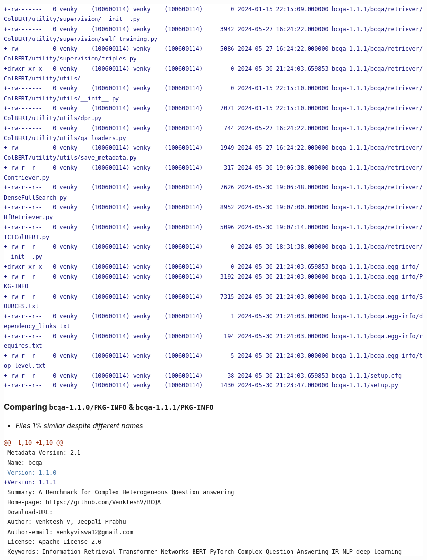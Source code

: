 ```diff
+-rw-------   0 venky    (100600114) venky    (100600114)        0 2024-01-15 22:15:09.000000 bcqa-1.1.1/bcqa/retriever/ColBERT/utility/supervision/__init__.py
+-rw-------   0 venky    (100600114) venky    (100600114)     3942 2024-05-27 16:24:22.000000 bcqa-1.1.1/bcqa/retriever/ColBERT/utility/supervision/self_training.py
+-rw-------   0 venky    (100600114) venky    (100600114)     5086 2024-05-27 16:24:22.000000 bcqa-1.1.1/bcqa/retriever/ColBERT/utility/supervision/triples.py
+drwxr-xr-x   0 venky    (100600114) venky    (100600114)        0 2024-05-30 21:24:03.659853 bcqa-1.1.1/bcqa/retriever/ColBERT/utility/utils/
+-rw-------   0 venky    (100600114) venky    (100600114)        0 2024-01-15 22:15:10.000000 bcqa-1.1.1/bcqa/retriever/ColBERT/utility/utils/__init__.py
+-rw-------   0 venky    (100600114) venky    (100600114)     7071 2024-01-15 22:15:10.000000 bcqa-1.1.1/bcqa/retriever/ColBERT/utility/utils/dpr.py
+-rw-------   0 venky    (100600114) venky    (100600114)      744 2024-05-27 16:24:22.000000 bcqa-1.1.1/bcqa/retriever/ColBERT/utility/utils/qa_loaders.py
+-rw-------   0 venky    (100600114) venky    (100600114)     1949 2024-05-27 16:24:22.000000 bcqa-1.1.1/bcqa/retriever/ColBERT/utility/utils/save_metadata.py
+-rw-r--r--   0 venky    (100600114) venky    (100600114)      317 2024-05-30 19:06:38.000000 bcqa-1.1.1/bcqa/retriever/Contriever.py
+-rw-r--r--   0 venky    (100600114) venky    (100600114)     7626 2024-05-30 19:06:48.000000 bcqa-1.1.1/bcqa/retriever/DenseFullSearch.py
+-rw-r--r--   0 venky    (100600114) venky    (100600114)     8952 2024-05-30 19:07:00.000000 bcqa-1.1.1/bcqa/retriever/HfRetriever.py
+-rw-r--r--   0 venky    (100600114) venky    (100600114)     5096 2024-05-30 19:07:14.000000 bcqa-1.1.1/bcqa/retriever/TCTColBERT.py
+-rw-r--r--   0 venky    (100600114) venky    (100600114)        0 2024-05-30 18:31:38.000000 bcqa-1.1.1/bcqa/retriever/__init__.py
+drwxr-xr-x   0 venky    (100600114) venky    (100600114)        0 2024-05-30 21:24:03.659853 bcqa-1.1.1/bcqa.egg-info/
+-rw-r--r--   0 venky    (100600114) venky    (100600114)     3192 2024-05-30 21:24:03.000000 bcqa-1.1.1/bcqa.egg-info/PKG-INFO
+-rw-r--r--   0 venky    (100600114) venky    (100600114)     7315 2024-05-30 21:24:03.000000 bcqa-1.1.1/bcqa.egg-info/SOURCES.txt
+-rw-r--r--   0 venky    (100600114) venky    (100600114)        1 2024-05-30 21:24:03.000000 bcqa-1.1.1/bcqa.egg-info/dependency_links.txt
+-rw-r--r--   0 venky    (100600114) venky    (100600114)      194 2024-05-30 21:24:03.000000 bcqa-1.1.1/bcqa.egg-info/requires.txt
+-rw-r--r--   0 venky    (100600114) venky    (100600114)        5 2024-05-30 21:24:03.000000 bcqa-1.1.1/bcqa.egg-info/top_level.txt
+-rw-r--r--   0 venky    (100600114) venky    (100600114)       38 2024-05-30 21:24:03.659853 bcqa-1.1.1/setup.cfg
+-rw-r--r--   0 venky    (100600114) venky    (100600114)     1430 2024-05-30 21:23:47.000000 bcqa-1.1.1/setup.py
```

### Comparing `bcqa-1.1.0/PKG-INFO` & `bcqa-1.1.1/PKG-INFO`

 * *Files 1% similar despite different names*

```diff
@@ -1,10 +1,10 @@
 Metadata-Version: 2.1
 Name: bcqa
-Version: 1.1.0
+Version: 1.1.1
 Summary: A Benchmark for Complex Heterogeneous Question answering
 Home-page: https://github.com/VenkteshV/BCQA
 Download-URL: 
 Author: Venktesh V, Deepali Prabhu
 Author-email: venkyviswa12@gmail.com
 License: Apache License 2.0
 Keywords: Information Retrieval Transformer Networks BERT PyTorch Complex Question Answering IR NLP deep learning
```
